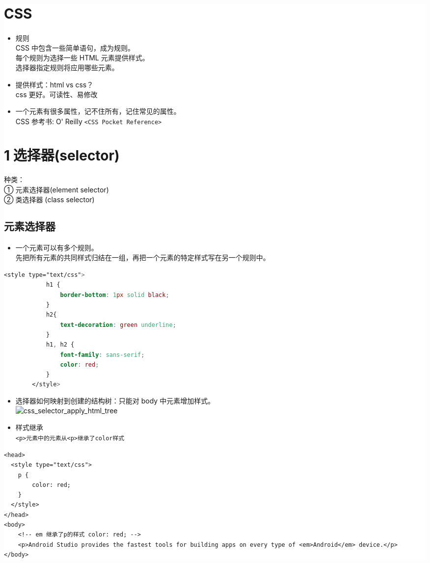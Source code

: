 # CSS

- 规则  
  CSS 中包含一些简单语句，成为规则。  
  每个规则为选择一些 HTML 元素提供样式。  
  选择器指定规则将应用哪些元素。

- 提供样式：html vs css？  
  css 更好。可读性、易修改

- 一个元素有很多属性，记不住所有，记住常见的属性。  
  CSS 参考书: O' Reilly `<CSS Pocket Reference>`

# 1 选择器(selector)

种类：  
① 元素选择器(element selector)  
② 类选择器 (class selector)

## 元素选择器

- 一个元素可以有多个规则。  
  先把所有元素的共同样式归结在一组，再把一个元素的特定样式写在另一个规则中。

```css
<style type="text/css">
            h1 {
                border-bottom: 1px solid black;
            }
            h2{
                text-decoration: green underline;
            }
            h1, h2 {
                font-family: sans-serif;
                color: red;
            }
        </style>
```

- 选择器如何映射到创建的结构树：只能对 body 中元素增加样式。  
  ![css_selector_apply_html_tree](https://yingvickycao.github.io/img/css_selector_apply_html_tree.jpg)

- 样式继承  
  `<p>元素中的元素从<p>继承了color样式`

```
<head>
  <style type="text/css">
    p {
        color: red;
    }
  </style>
</head>
<body>
    <!-- em 继承了p的样式 color: red; -->
    <p>Android Studio provides the fastest tools for building apps on every type of <em>Android</em> device.</p>
</body>
```
